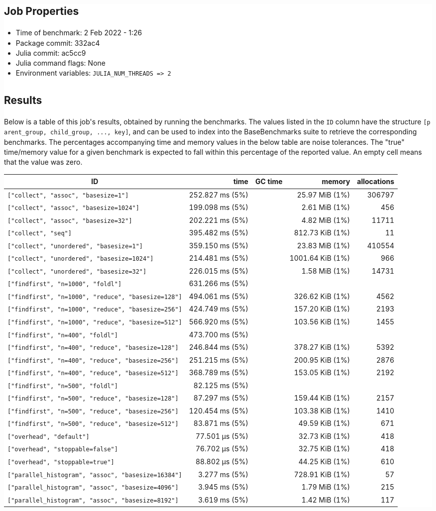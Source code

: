 ## Job Properties
* Time of benchmark: 2 Feb 2022 - 1:26
* Package commit: 332ac4
* Julia commit: ac5cc9
* Julia command flags: None
* Environment variables: `JULIA_NUM_THREADS => 2`

## Results
Below is a table of this job's results, obtained by running the benchmarks.
The values listed in the `ID` column have the structure `[parent_group, child_group, ..., key]`, and can be used to
index into the BaseBenchmarks suite to retrieve the corresponding benchmarks.
The percentages accompanying time and memory values in the below table are noise tolerances. The "true"
time/memory value for a given benchmark is expected to fall within this percentage of the reported value.
An empty cell means that the value was zero.

| ID                                                  | time            | GC time | memory           | allocations |
|-----------------------------------------------------|----------------:|--------:|-----------------:|------------:|
| `["collect", "assoc", "basesize=1"]`                | 252.827 ms (5%) |         |   25.97 MiB (1%) |      306797 |
| `["collect", "assoc", "basesize=1024"]`             | 199.098 ms (5%) |         |    2.61 MiB (1%) |         456 |
| `["collect", "assoc", "basesize=32"]`               | 202.221 ms (5%) |         |    4.82 MiB (1%) |       11711 |
| `["collect", "seq"]`                                | 395.482 ms (5%) |         |  812.73 KiB (1%) |          11 |
| `["collect", "unordered", "basesize=1"]`            | 359.150 ms (5%) |         |   23.83 MiB (1%) |      410554 |
| `["collect", "unordered", "basesize=1024"]`         | 214.481 ms (5%) |         | 1001.64 KiB (1%) |         966 |
| `["collect", "unordered", "basesize=32"]`           | 226.015 ms (5%) |         |    1.58 MiB (1%) |       14731 |
| `["findfirst", "n=1000", "foldl"]`                  | 631.266 ms (5%) |         |                  |             |
| `["findfirst", "n=1000", "reduce", "basesize=128"]` | 494.061 ms (5%) |         |  326.62 KiB (1%) |        4562 |
| `["findfirst", "n=1000", "reduce", "basesize=256"]` | 424.749 ms (5%) |         |  157.20 KiB (1%) |        2193 |
| `["findfirst", "n=1000", "reduce", "basesize=512"]` | 566.920 ms (5%) |         |  103.56 KiB (1%) |        1455 |
| `["findfirst", "n=400", "foldl"]`                   | 473.700 ms (5%) |         |                  |             |
| `["findfirst", "n=400", "reduce", "basesize=128"]`  | 246.844 ms (5%) |         |  378.27 KiB (1%) |        5392 |
| `["findfirst", "n=400", "reduce", "basesize=256"]`  | 251.215 ms (5%) |         |  200.95 KiB (1%) |        2876 |
| `["findfirst", "n=400", "reduce", "basesize=512"]`  | 368.789 ms (5%) |         |  153.05 KiB (1%) |        2192 |
| `["findfirst", "n=500", "foldl"]`                   |  82.125 ms (5%) |         |                  |             |
| `["findfirst", "n=500", "reduce", "basesize=128"]`  |  87.297 ms (5%) |         |  159.44 KiB (1%) |        2157 |
| `["findfirst", "n=500", "reduce", "basesize=256"]`  | 120.454 ms (5%) |         |  103.38 KiB (1%) |        1410 |
| `["findfirst", "n=500", "reduce", "basesize=512"]`  |  83.871 ms (5%) |         |   49.59 KiB (1%) |         671 |
| `["overhead", "default"]`                           |  77.501 μs (5%) |         |   32.73 KiB (1%) |         418 |
| `["overhead", "stoppable=false"]`                   |  76.702 μs (5%) |         |   32.75 KiB (1%) |         418 |
| `["overhead", "stoppable=true"]`                    |  88.802 μs (5%) |         |   44.25 KiB (1%) |         610 |
| `["parallel_histogram", "assoc", "basesize=16384"]` |   3.277 ms (5%) |         |  728.91 KiB (1%) |          57 |
| `["parallel_histogram", "assoc", "basesize=4096"]`  |   3.945 ms (5%) |         |    1.79 MiB (1%) |         215 |
| `["parallel_histogram", "assoc", "basesize=8192"]`  |   3.619 ms (5%) |         |    1.42 MiB (1%) |         117 |